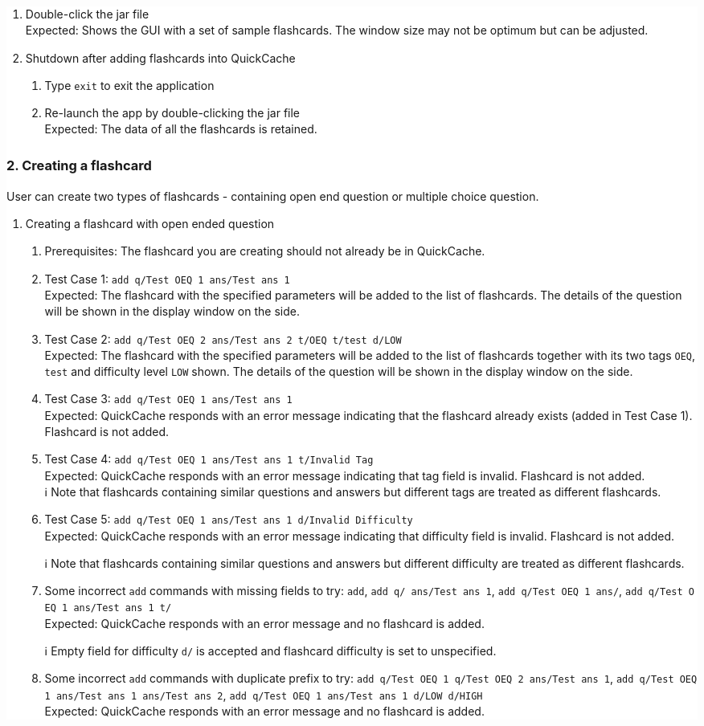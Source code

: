    1. Double-click the jar file<br>
       Expected: Shows the GUI with a set of sample flashcards. The window size may not be optimum but can be adjusted.

1. Shutdown after adding flashcards into QuickCache

   1. Type `exit` to exit the application

   1. Re-launch the app by double-clicking the jar file<br>
       Expected: The data of all the flashcards is retained.

### 2. Creating a flashcard

User can create two types of flashcards - containing open end question or multiple choice question.

1. Creating a flashcard with open ended question

   1. Prerequisites: The flashcard you are creating should not already be in QuickCache.
   
   1. Test Case 1: `add q/Test OEQ 1 ans/Test ans 1`<br>
      Expected: The flashcard with the specified parameters will be added to the list of flashcards. The details of the question will be shown in the display window on the side.
   
   1. Test Case 2: `add q/Test OEQ 2 ans/Test ans 2 t/OEQ t/test d/LOW`<br>
      Expected: The flashcard with the specified parameters will be added to the list of flashcards together with its two tags `OEQ`, `test` and difficulty level `LOW` shown. The details of the question will be shown in the display window on the side.

   1. Test Case 3: `add q/Test OEQ 1 ans/Test ans 1`<br>
      Expected: QuickCache responds with an error message indicating that the flashcard already exists (added in Test Case 1). Flashcard is not added.
   
   1. Test Case 4: `add q/Test OEQ 1 ans/Test ans 1 t/Invalid Tag`<br>
      Expected: QuickCache responds with an error message indicating that tag field is invalid. Flashcard is not added.<br>
      :information_source: Note that flashcards containing similar questions and answers but different tags are treated as different flashcards.

   1. Test Case 5: `add q/Test OEQ 1 ans/Test ans 1 d/Invalid Difficulty`<br>
      Expected: QuickCache responds with an error message indicating that difficulty field is invalid. Flashcard is not added.<br>
      <div markdown="block" class="alert alert-info">
      
      :information_source: Note that flashcards containing similar questions and answers but different difficulty are treated as different flashcards.
      
      </div>
   1. Some incorrect `add` commands with missing fields to try: `add`, `add q/ ans/Test ans 1`, `add q/Test OEQ 1 ans/`, `add q/Test OEQ 1 ans/Test ans 1 t/`<br>
      Expected: QuickCache responds with an error message and no flashcard is added.<br>
      <div markdown="block" class="alert alert-info">
      
      :information_source: Empty field for difficulty `d/` is accepted and flashcard difficulty is set to unspecified.
      
      </div>
   1. Some incorrect `add` commands with duplicate prefix to try: `add q/Test OEQ 1 q/Test OEQ 2 ans/Test ans 1`, `add q/Test OEQ 1 ans/Test ans 1 ans/Test ans 2`, `add q/Test OEQ 1 ans/Test ans 1 d/LOW d/HIGH`<br>
      Expected: QuickCache responds with an error message and no flashcard is added.
